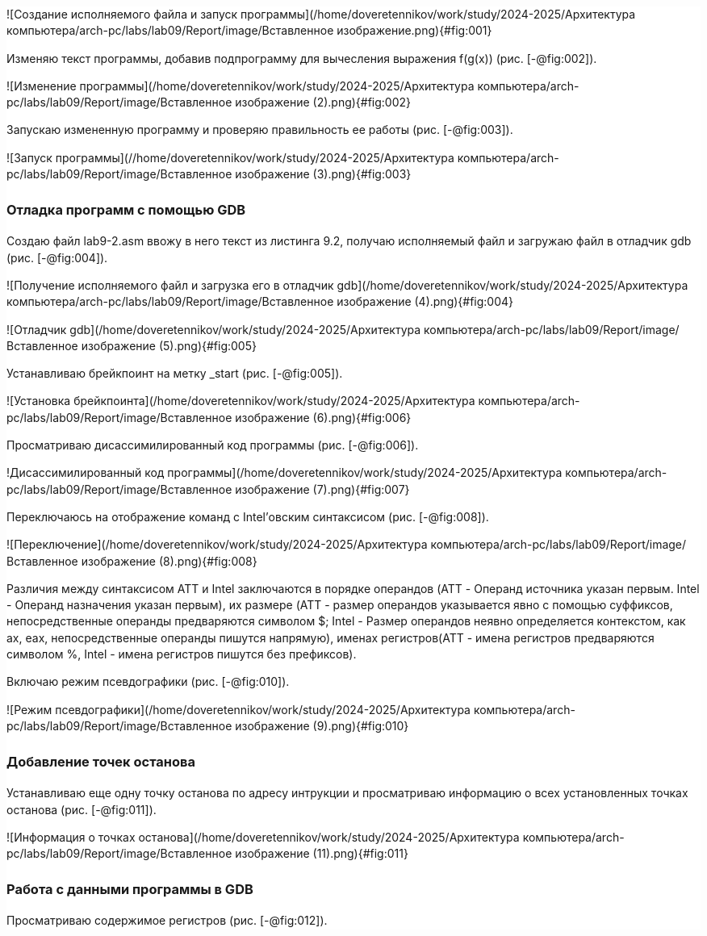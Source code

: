 ![Создание исполняемого файла и запуск программы](/home/doveretennikov/work/study/2024-2025/Архитектура компьютера/arch-pc/labs/lab09/Report/image/Вставленное изображение.png){#fig:001}

Изменяю текст программы, добавив подпрограмму для вычесления выражения f(g(x)) (рис. [-@fig:002]).

![Изменение программы](/home/doveretennikov/work/study/2024-2025/Архитектура компьютера/arch-pc/labs/lab09/Report/image/Вставленное изображение (2).png){#fig:002}

Запускаю измененную программу и проверяю правильность ее работы (рис. [-@fig:003]).

![Запуск программы](//home/doveretennikov/work/study/2024-2025/Архитектура компьютера/arch-pc/labs/lab09/Report/image/Вставленное изображение (3).png){#fig:003}

### Отладка программ с помощью GDB

Создаю файл lab9-2.asm ввожу в него текст из листинга 9.2, получаю исполняемый файл и загружаю файл в отладчик gdb (рис. [-@fig:004]).

![Получение исполняемого файл и загрузка его в отладчик gdb](/home/doveretennikov/work/study/2024-2025/Архитектура компьютера/arch-pc/labs/lab09/Report/image/Вставленное изображение (4).png){#fig:004}

![Отладчик gdb](/home/doveretennikov/work/study/2024-2025/Архитектура компьютера/arch-pc/labs/lab09/Report/image/Вставленное изображение (5).png){#fig:005}

Устанавливаю брейкпоинт на метку _start (рис. [-@fig:005]).

![Установка брейкпоинта](/home/doveretennikov/work/study/2024-2025/Архитектура компьютера/arch-pc/labs/lab09/Report/image/Вставленное изображение (6).png){#fig:006}

Просматриваю дисассимилированный код программы (рис. [-@fig:006]).

!Дисассимилированный код программы](/home/doveretennikov/work/study/2024-2025/Архитектура компьютера/arch-pc/labs/lab09/Report/image/Вставленное изображение (7).png){#fig:007}

Переключаюсь на отображение команд с Intel’овским синтаксисом (рис. [-@fig:008]).

![Переключение](/home/doveretennikov/work/study/2024-2025/Архитектура компьютера/arch-pc/labs/lab09/Report/image/Вставленное изображение (8).png){#fig:008}

Различия между синтаксисом ATT и Intel заключаются в порядке операндов (ATT - Операнд источника указан первым. Intel - Операнд назначения указан первым), их размере (ATT - pазмер операндов указывается явно с помощью суффиксов, непосредственные операнды предваряются символом $; Intel - Размер операндов неявно определяется контекстом, как ax, eax, непосредственные операнды пишутся напрямую), именах регистров(ATT - имена регистров предваряются символом %, Intel - имена регистров пишутся без префиксов).

Включаю режим псевдографики (рис. [-@fig:010]).

![Режим псевдографики](/home/doveretennikov/work/study/2024-2025/Архитектура компьютера/arch-pc/labs/lab09/Report/image/Вставленное изображение (9).png){#fig:010}

### Добавление точек останова

Устанавливаю еще одну точку останова по адресу интрукции и просматриваю информацию о всех установленных точках останова (рис. [-@fig:011]).

![Информация о точках останова](/home/doveretennikov/work/study/2024-2025/Архитектура компьютера/arch-pc/labs/lab09/Report/image/Вставленное изображение (11).png){#fig:011}

### Работа с данными программы в GDB

Просматриваю содержимое регистров (рис. [-@fig:012]).
